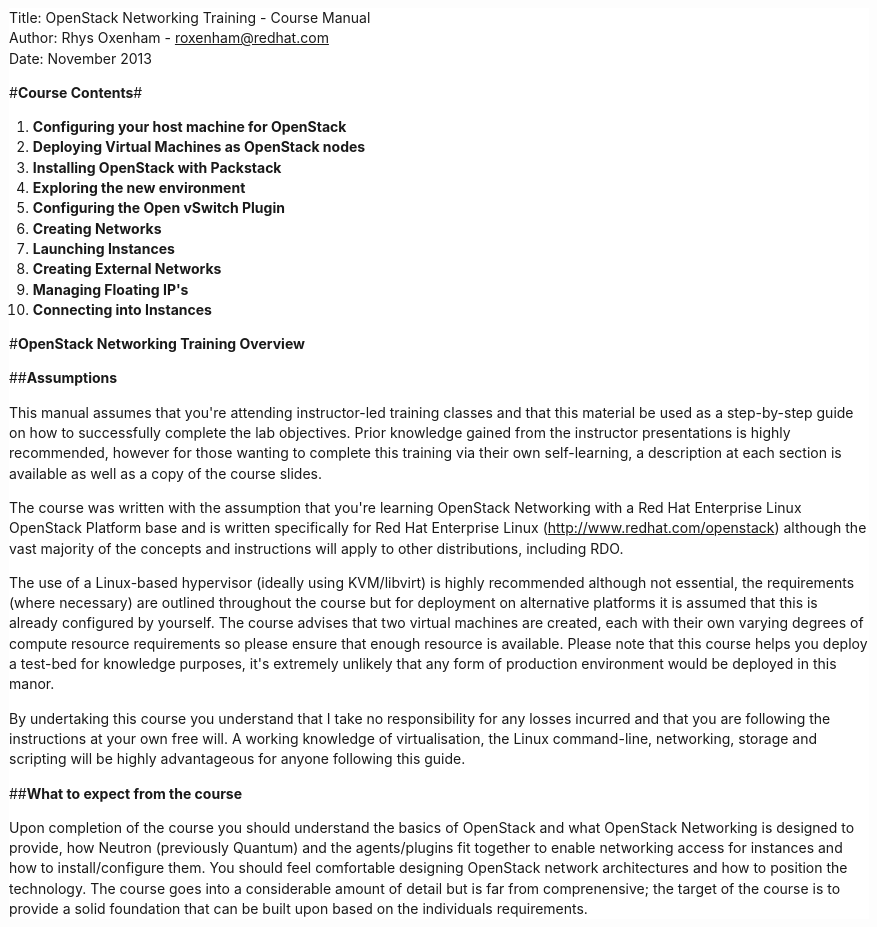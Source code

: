 Title: OpenStack Networking Training - Course Manual<br>
Author: Rhys Oxenham - <roxenham@redhat.com><br>
Date: November 2013

#**Course Contents**#

1. **Configuring your host machine for OpenStack**
2. **Deploying Virtual Machines as OpenStack nodes**
3. **Installing OpenStack with Packstack**
4. **Exploring the new environment**
5. **Configuring the Open vSwitch Plugin**
6. **Creating Networks**
7. **Launching Instances**
8. **Creating External Networks**
9. **Managing Floating IP's**
10. **Connecting into Instances**




#**OpenStack Networking Training Overview**

##**Assumptions**

This manual assumes that you're attending instructor-led training classes and that this material be used as a step-by-step guide on how to successfully complete the lab objectives. Prior knowledge gained from the instructor presentations is highly recommended, however for those wanting to complete this training via their own self-learning, a description at each section is available as well as a copy of the course slides.

The course was written with the assumption that you're learning OpenStack Networking with a Red Hat Enterprise Linux OpenStack Platform base and is written specifically for Red Hat Enterprise Linux (http://www.redhat.com/openstack) although the vast majority of the concepts and instructions will apply to other distributions, including RDO.

The use of a Linux-based hypervisor (ideally using KVM/libvirt) is highly recommended although not essential, the requirements (where necessary) are outlined throughout the course but for deployment on alternative platforms it is assumed that this is already configured by yourself. The course advises that two virtual machines are created, each with their own varying degrees of compute resource requirements so please ensure that enough resource is available. Please note that this course helps you deploy a test-bed for knowledge purposes, it's extremely unlikely that any form of production environment would be deployed in this manor.

By undertaking this course you understand that I take no responsibility for any losses incurred and that you are following the instructions at your own free will. A working knowledge of virtualisation, the Linux command-line, networking, storage and scripting will be highly advantageous for anyone following this guide.

##**What to expect from the course**

Upon completion of the course you should understand the basics of OpenStack and what OpenStack Networking is designed to provide, how Neutron (previously Quantum) and the agents/plugins fit together to enable networking access for instances and how to install/configure them. You should feel comfortable designing OpenStack network architectures and how to position the technology. The course goes into a considerable amount of detail but is far from comprenensive; the target of the course is to provide a solid foundation that can be built upon based on the individuals requirements.
